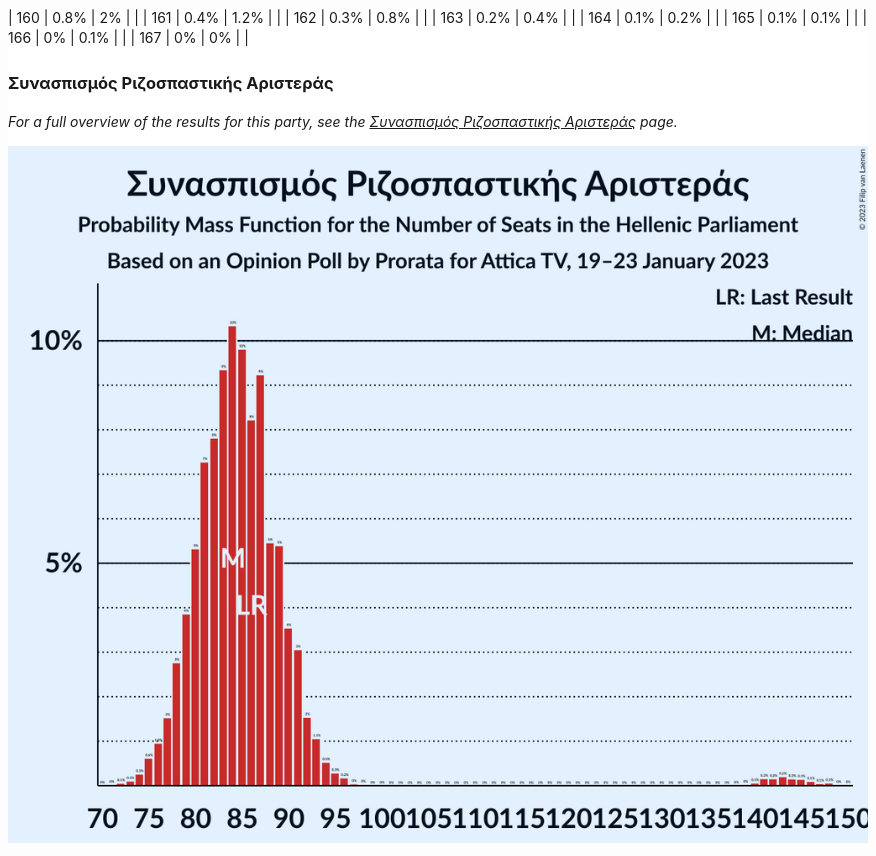 | 160 | 0.8% | 2% |  |
| 161 | 0.4% | 1.2% |  |
| 162 | 0.3% | 0.8% |  |
| 163 | 0.2% | 0.4% |  |
| 164 | 0.1% | 0.2% |  |
| 165 | 0.1% | 0.1% |  |
| 166 | 0% | 0.1% |  |
| 167 | 0% | 0% |  |

### Συνασπισμός Ριζοσπαστικής Αριστεράς

*For a full overview of the results for this party, see the [Συνασπισμός Ριζοσπαστικής Αριστεράς](party-συνασπισμόςριζοσπαστικήςαριστεράς.html) page.*

![Graph with seats probability mass function not yet produced](2023-01-23-Prorata-seats-pmf-συνασπισμόςριζοσπαστικήςαριστεράς.png "Seats Probability Mass Function")
